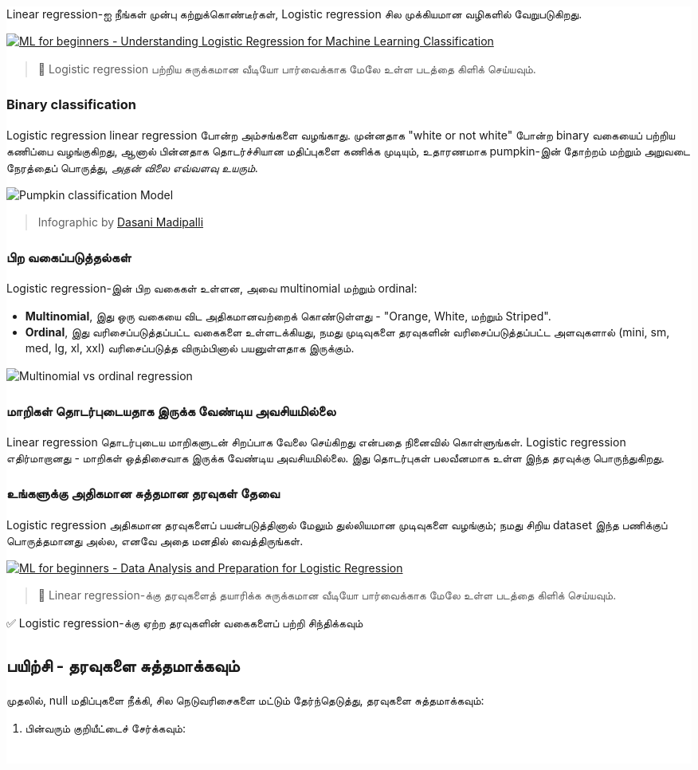 Linear regression-ஐ நீங்கள் முன்பு கற்றுக்கொண்டீர்கள், Logistic regression சில முக்கியமான வழிகளில் வேறுபடுகிறது.

[![ML for beginners - Understanding Logistic Regression for Machine Learning Classification](https://img.youtube.com/vi/KpeCT6nEpBY/0.jpg)](https://youtu.be/KpeCT6nEpBY "ML for beginners - Understanding Logistic Regression for Machine Learning Classification")

> 🎥 Logistic regression பற்றிய சுருக்கமான வீடியோ பார்வைக்காக மேலே உள்ள படத்தை கிளிக் செய்யவும்.

### Binary classification

Logistic regression linear regression போன்ற அம்சங்களை வழங்காது. முன்னதாக "white or not white" போன்ற binary வகையைப் பற்றிய கணிப்பை வழங்குகிறது, ஆனால் பின்னதாக தொடர்ச்சியான மதிப்புகளை கணிக்க முடியும், உதாரணமாக pumpkin-இன் தோற்றம் மற்றும் அறுவடை நேரத்தைப் பொருத்து, _அதன் விலை எவ்வளவு உயரும்_.

![Pumpkin classification Model](../../../../translated_images/pumpkin-classifier.562771f104ad5436b87d1c67bca02a42a17841133556559325c0a0e348e5b774.ta.png)
> Infographic by [Dasani Madipalli](https://twitter.com/dasani_decoded)

### பிற வகைப்படுத்தல்கள்

Logistic regression-இன் பிற வகைகள் உள்ளன, அவை multinomial மற்றும் ordinal:

- **Multinomial**, இது ஒரு வகையை விட அதிகமானவற்றைக் கொண்டுள்ளது - "Orange, White, மற்றும் Striped".
- **Ordinal**, இது வரிசைப்படுத்தப்பட்ட வகைகளை உள்ளடக்கியது, நமது முடிவுகளை தரவுகளின் வரிசைப்படுத்தப்பட்ட அளவுகளால் (mini, sm, med, lg, xl, xxl) வரிசைப்படுத்த விரும்பினால் பயனுள்ளதாக இருக்கும்.

![Multinomial vs ordinal regression](../../../../translated_images/multinomial-vs-ordinal.36701b4850e37d86c9dd49f7bef93a2f94dbdb8fe03443eb68f0542f97f28f29.ta.png)

### மாறிகள் தொடர்புடையதாக இருக்க வேண்டிய அவசியமில்லை

Linear regression தொடர்புடைய மாறிகளுடன் சிறப்பாக வேலை செய்கிறது என்பதை நினைவில் கொள்ளுங்கள். Logistic regression எதிர்மாறானது - மாறிகள் ஒத்திசைவாக இருக்க வேண்டிய அவசியமில்லை. இது தொடர்புகள் பலவீனமாக உள்ள இந்த தரவுக்கு பொருந்துகிறது.

### உங்களுக்கு அதிகமான சுத்தமான தரவுகள் தேவை

Logistic regression அதிகமான தரவுகளைப் பயன்படுத்தினால் மேலும் துல்லியமான முடிவுகளை வழங்கும்; நமது சிறிய dataset இந்த பணிக்குப் பொருத்தமானது அல்ல, எனவே அதை மனதில் வைத்திருங்கள்.

[![ML for beginners - Data Analysis and Preparation for Logistic Regression](https://img.youtube.com/vi/B2X4H9vcXTs/0.jpg)](https://youtu.be/B2X4H9vcXTs "ML for beginners - Data Analysis and Preparation for Logistic Regression")

> 🎥 Linear regression-க்கு தரவுகளைத் தயாரிக்க சுருக்கமான வீடியோ பார்வைக்காக மேலே உள்ள படத்தை கிளிக் செய்யவும்.

✅ Logistic regression-க்கு ஏற்ற தரவுகளின் வகைகளைப் பற்றி சிந்திக்கவும்

## பயிற்சி - தரவுகளை சுத்தமாக்கவும்

முதலில், null மதிப்புகளை நீக்கி, சில நெடுவரிசைகளை மட்டும் தேர்ந்தெடுத்து, தரவுகளை சுத்தமாக்கவும்:

1. பின்வரும் குறியீட்டைச் சேர்க்கவும்:

    ```python
  